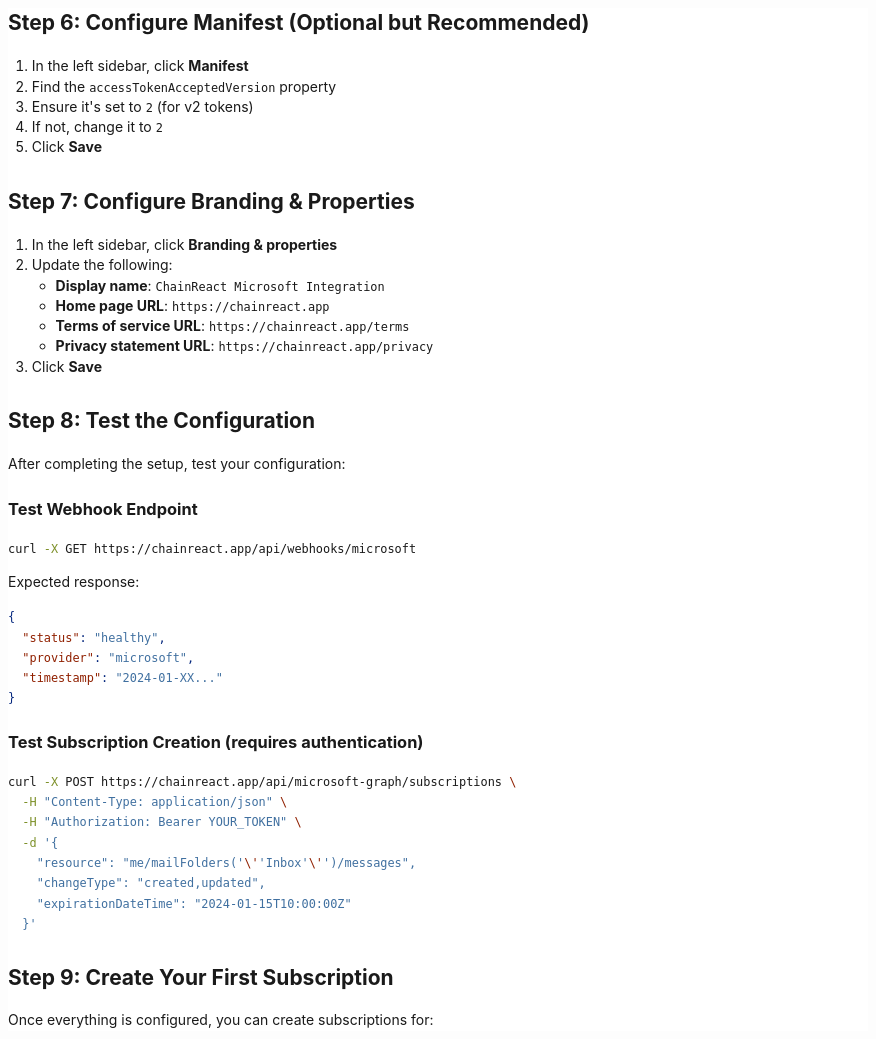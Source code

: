 ## Step 6: Configure Manifest (Optional but Recommended)

1. In the left sidebar, click **Manifest**
2. Find the `accessTokenAcceptedVersion` property
3. Ensure it's set to `2` (for v2 tokens)
4. If not, change it to `2`
5. Click **Save**

## Step 7: Configure Branding & Properties

1. In the left sidebar, click **Branding & properties**
2. Update the following:
   - **Display name**: `ChainReact Microsoft Integration`
   - **Home page URL**: `https://chainreact.app`
   - **Terms of service URL**: `https://chainreact.app/terms`
   - **Privacy statement URL**: `https://chainreact.app/privacy`
3. Click **Save**

## Step 8: Test the Configuration

After completing the setup, test your configuration:

### Test Webhook Endpoint
```bash
curl -X GET https://chainreact.app/api/webhooks/microsoft
```

Expected response:
```json
{
  "status": "healthy",
  "provider": "microsoft",
  "timestamp": "2024-01-XX..."
}
```

### Test Subscription Creation (requires authentication)
```bash
curl -X POST https://chainreact.app/api/microsoft-graph/subscriptions \
  -H "Content-Type: application/json" \
  -H "Authorization: Bearer YOUR_TOKEN" \
  -d '{
    "resource": "me/mailFolders('\''Inbox'\'')/messages",
    "changeType": "created,updated",
    "expirationDateTime": "2024-01-15T10:00:00Z"
  }'
```

## Step 9: Create Your First Subscription

Once everything is configured, you can create subscriptions for:
